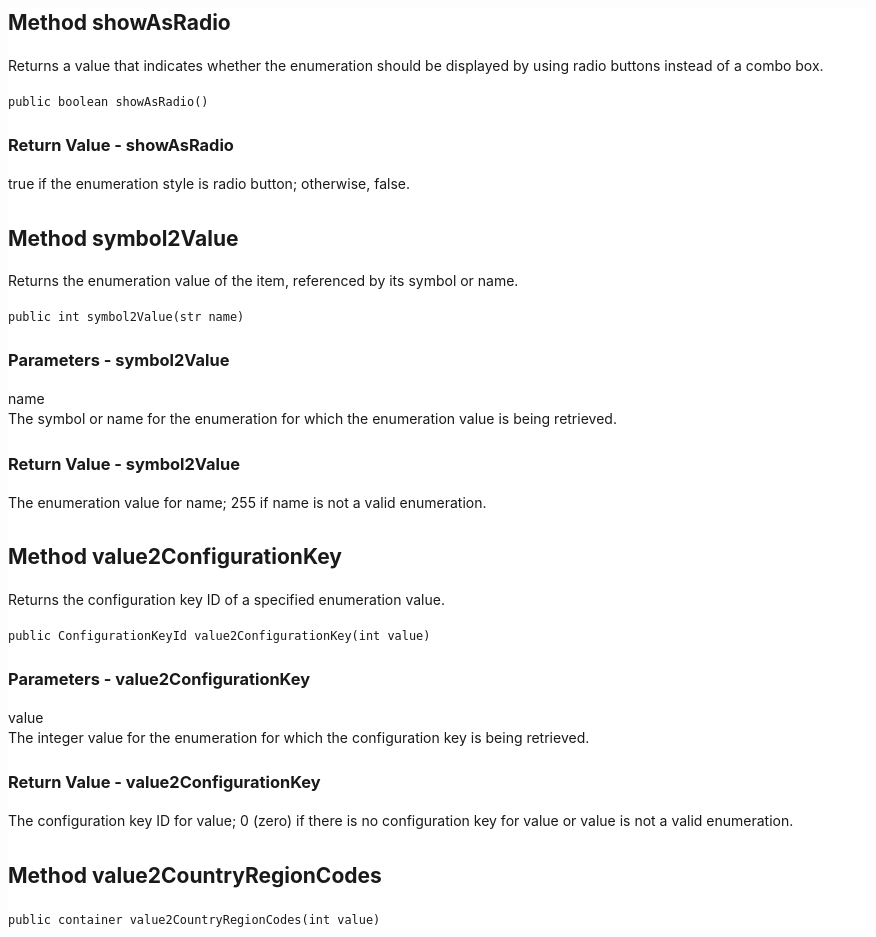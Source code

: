 ## Method showAsRadio

Returns a value that indicates whether the enumeration should be displayed by using radio buttons instead of a combo box.

```xpp
public boolean showAsRadio()
```

### Return Value - showAsRadio

true if the enumeration style is radio button; otherwise, false.

## Method symbol2Value

Returns the enumeration value of the item, referenced by its symbol or name.

```xpp
public int symbol2Value(str name)
```

### Parameters - symbol2Value

name  
The symbol or name for the enumeration for which the enumeration value is being retrieved.

### Return Value - symbol2Value

The enumeration value for name; 255 if name is not a valid enumeration.

## Method value2ConfigurationKey

Returns the configuration key ID of a specified enumeration value.

```xpp
public ConfigurationKeyId value2ConfigurationKey(int value)
```

### Parameters - value2ConfigurationKey

value  
The integer value for the enumeration for which the configuration key is being retrieved.

### Return Value - value2ConfigurationKey

The configuration key ID for value; 0 (zero) if there is no configuration key for value or value is not a valid enumeration.

## Method value2CountryRegionCodes

```xpp
public container value2CountryRegionCodes(int value)
```
